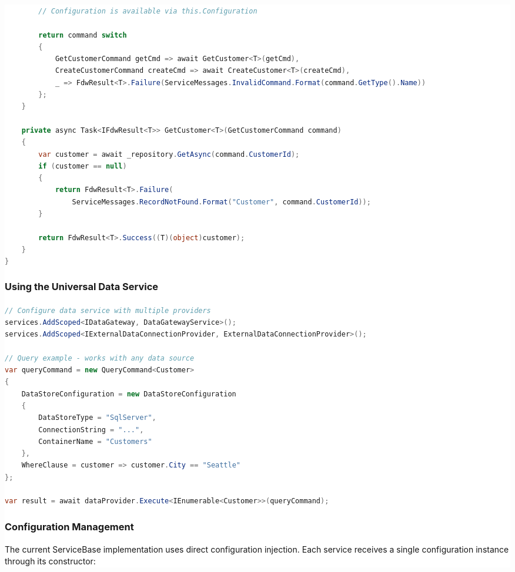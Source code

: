 ```csharp
        // Configuration is available via this.Configuration
        
        return command switch
        {
            GetCustomerCommand getCmd => await GetCustomer<T>(getCmd),
            CreateCustomerCommand createCmd => await CreateCustomer<T>(createCmd),
            _ => FdwResult<T>.Failure(ServiceMessages.InvalidCommand.Format(command.GetType().Name))
        };
    }
    
    private async Task<IFdwResult<T>> GetCustomer<T>(GetCustomerCommand command)
    {
        var customer = await _repository.GetAsync(command.CustomerId);
        if (customer == null)
        {
            return FdwResult<T>.Failure(
                ServiceMessages.RecordNotFound.Format("Customer", command.CustomerId));
        }
        
        return FdwResult<T>.Success((T)(object)customer);
    }
}
```

### Using the Universal Data Service

```csharp
// Configure data service with multiple providers
services.AddScoped<IDataGateway, DataGatewayService>();
services.AddScoped<IExternalDataConnectionProvider, ExternalDataConnectionProvider>();

// Query example - works with any data source
var queryCommand = new QueryCommand<Customer>
{
    DataStoreConfiguration = new DataStoreConfiguration
    {
        DataStoreType = "SqlServer",
        ConnectionString = "...",
        ContainerName = "Customers"
    },
    WhereClause = customer => customer.City == "Seattle"
};

var result = await dataProvider.Execute<IEnumerable<Customer>>(queryCommand);
```

### Configuration Management

The current ServiceBase implementation uses direct configuration injection. Each service receives a single configuration instance through its constructor:
